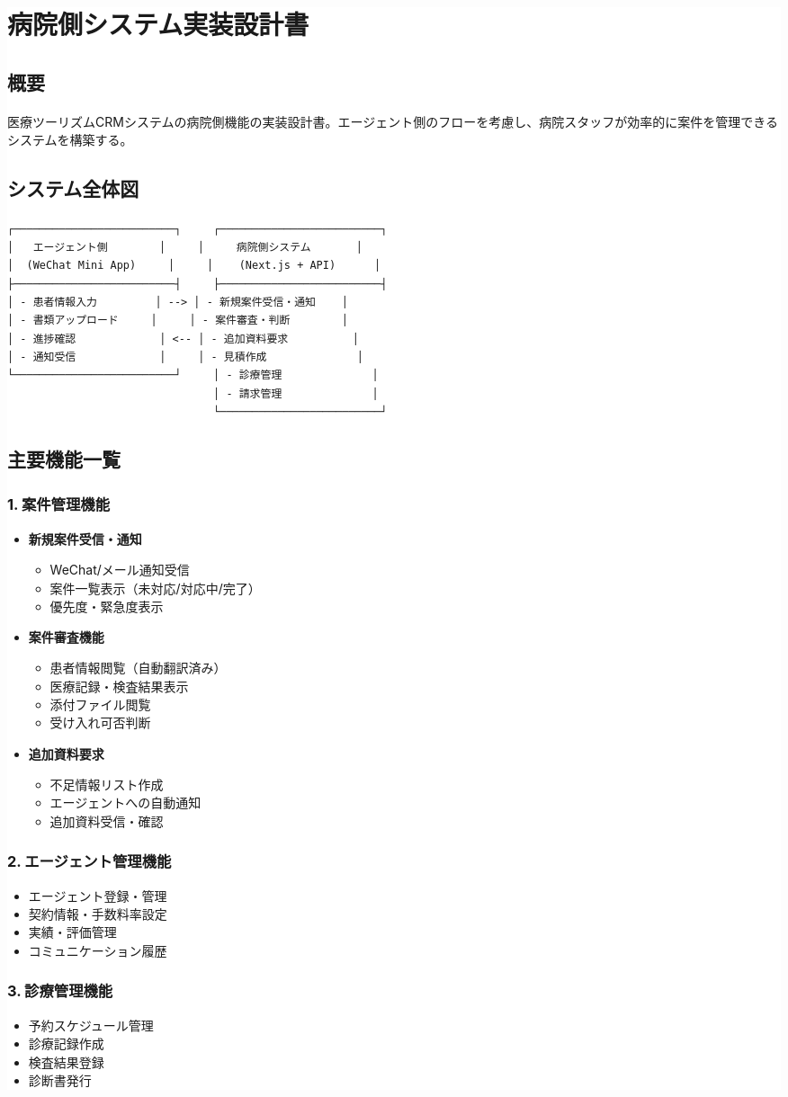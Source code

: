 # 病院側システム実装設計書

## 概要
医療ツーリズムCRMシステムの病院側機能の実装設計書。エージェント側のフローを考慮し、病院スタッフが効率的に案件を管理できるシステムを構築する。

## システム全体図

```
┌─────────────────────────┐     ┌─────────────────────────┐
│   エージェント側        │     │     病院側システム       │
│  (WeChat Mini App)     │     │    (Next.js + API)      │
├─────────────────────────┤     ├─────────────────────────┤
│ - 患者情報入力         │ --> │ - 新規案件受信・通知    │
│ - 書類アップロード     │     │ - 案件審査・判断        │
│ - 進捗確認             │ <-- │ - 追加資料要求          │
│ - 通知受信             │     │ - 見積作成              │
└─────────────────────────┘     │ - 診療管理              │
                                │ - 請求管理              │
                                └─────────────────────────┘
```

## 主要機能一覧

### 1. 案件管理機能
- **新規案件受信・通知**
  - WeChat/メール通知受信
  - 案件一覧表示（未対応/対応中/完了）
  - 優先度・緊急度表示
  
- **案件審査機能**
  - 患者情報閲覧（自動翻訳済み）
  - 医療記録・検査結果表示
  - 添付ファイル閲覧
  - 受け入れ可否判断
  
- **追加資料要求**
  - 不足情報リスト作成
  - エージェントへの自動通知
  - 追加資料受信・確認

### 2. エージェント管理機能
- エージェント登録・管理
- 契約情報・手数料率設定
- 実績・評価管理
- コミュニケーション履歴

### 3. 診療管理機能
- 予約スケジュール管理
- 診療記録作成
- 検査結果登録
- 診断書発行
